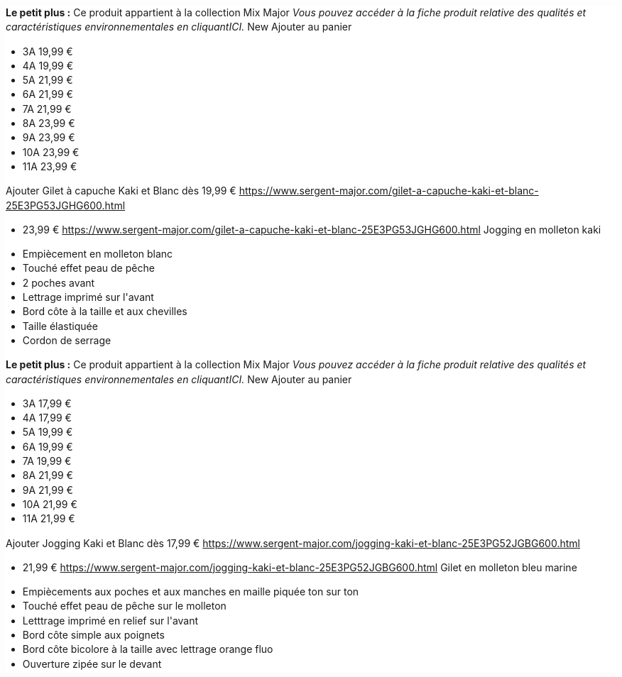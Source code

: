 
**Le petit plus :** Ce produit appartient à la collection Mix Major
 _Vous pouvez accéder à la fiche produit relative des qualités et caractéristiques environnementales en cliquantICI._
New 
Ajouter au panier 
  * 3A  19,99 € 
  * 4A  19,99 € 
  * 5A  21,99 € 
  * 6A  21,99 € 
  * 7A  21,99 € 
  * 8A  23,99 € 
  * 9A  23,99 € 
  * 10A  23,99 € 
  * 11A  23,99 € 


Ajouter 
Gilet à capuche Kaki et Blanc 
dès  19,99 € 
https://www.sergent-major.com/gilet-a-capuche-kaki-et-blanc-25E3PG53JGHG600.html
-  23,99 € 
https://www.sergent-major.com/gilet-a-capuche-kaki-et-blanc-25E3PG53JGHG600.html
Jogging en molleton kaki
  * Empiècement en molleton blanc
  * Touché effet peau de pêche
  * 2 poches avant 
  * Lettrage imprimé sur l'avant
  * Bord côte à la taille et aux chevilles
  * Taille élastiquée 
  * Cordon de serrage


**Le petit plus :** Ce produit appartient à la collection Mix Major
 _Vous pouvez accéder à la fiche produit relative des qualités et caractéristiques environnementales en cliquantICI._
New 
Ajouter au panier 
  * 3A  17,99 € 
  * 4A  17,99 € 
  * 5A  19,99 € 
  * 6A  19,99 € 
  * 7A  19,99 € 
  * 8A  21,99 € 
  * 9A  21,99 € 
  * 10A  21,99 € 
  * 11A  21,99 € 


Ajouter 
Jogging Kaki et Blanc 
dès  17,99 € 
https://www.sergent-major.com/jogging-kaki-et-blanc-25E3PG52JGBG600.html
-  21,99 € 
https://www.sergent-major.com/jogging-kaki-et-blanc-25E3PG52JGBG600.html
Gilet en molleton bleu marine 
  * Empiècements aux poches et aux manches en maille piquée ton sur ton
  * Touché effet peau de pêche sur le molleton
  * Letttrage imprimé en relief sur l'avant 
  * Bord côte simple aux poignets 
  * Bord côte bicolore à la taille avec lettrage orange fluo
  * Ouverture zipée sur le devant 
